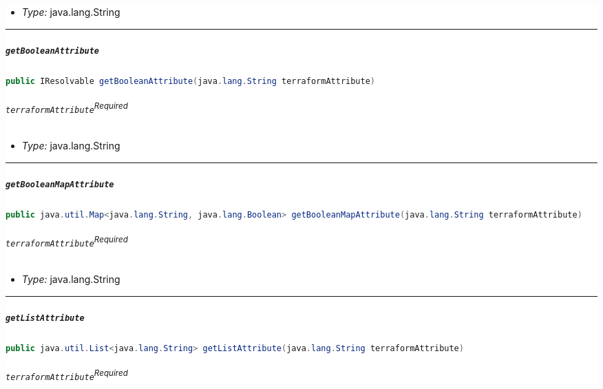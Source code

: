 - *Type:* java.lang.String

---

##### `getBooleanAttribute` <a name="getBooleanAttribute" id="rhizo-co-terraform-provider-oci.dataOciDevopsRepositoryMirrorRecords.DataOciDevopsRepositoryMirrorRecordsFilterOutputReference.getBooleanAttribute"></a>

```java
public IResolvable getBooleanAttribute(java.lang.String terraformAttribute)
```

###### `terraformAttribute`<sup>Required</sup> <a name="terraformAttribute" id="rhizo-co-terraform-provider-oci.dataOciDevopsRepositoryMirrorRecords.DataOciDevopsRepositoryMirrorRecordsFilterOutputReference.getBooleanAttribute.parameter.terraformAttribute"></a>

- *Type:* java.lang.String

---

##### `getBooleanMapAttribute` <a name="getBooleanMapAttribute" id="rhizo-co-terraform-provider-oci.dataOciDevopsRepositoryMirrorRecords.DataOciDevopsRepositoryMirrorRecordsFilterOutputReference.getBooleanMapAttribute"></a>

```java
public java.util.Map<java.lang.String, java.lang.Boolean> getBooleanMapAttribute(java.lang.String terraformAttribute)
```

###### `terraformAttribute`<sup>Required</sup> <a name="terraformAttribute" id="rhizo-co-terraform-provider-oci.dataOciDevopsRepositoryMirrorRecords.DataOciDevopsRepositoryMirrorRecordsFilterOutputReference.getBooleanMapAttribute.parameter.terraformAttribute"></a>

- *Type:* java.lang.String

---

##### `getListAttribute` <a name="getListAttribute" id="rhizo-co-terraform-provider-oci.dataOciDevopsRepositoryMirrorRecords.DataOciDevopsRepositoryMirrorRecordsFilterOutputReference.getListAttribute"></a>

```java
public java.util.List<java.lang.String> getListAttribute(java.lang.String terraformAttribute)
```

###### `terraformAttribute`<sup>Required</sup> <a name="terraformAttribute" id="rhizo-co-terraform-provider-oci.dataOciDevopsRepositoryMirrorRecords.DataOciDevopsRepositoryMirrorRecordsFilterOutputReference.getListAttribute.parameter.terraformAttribute"></a>
